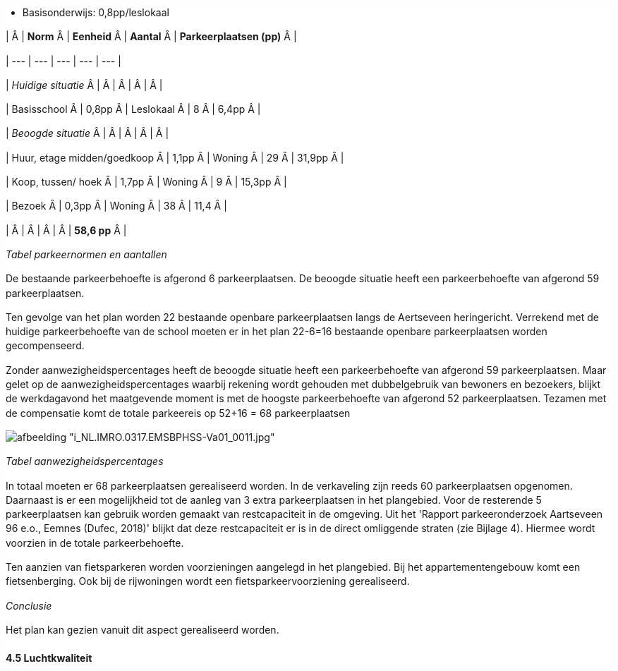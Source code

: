 * Basisonderwijs: 0,8pp/leslokaal

| Â | **Norm**   Â | **Eenheid**   Â | **Aantal**   Â | **Parkeerplaatsen (pp)**   Â |

| --- | --- | --- | --- | --- |

| *Huidige situatie*   Â | Â | Â | Â | Â |

| Basisschool   Â | 0,8pp   Â | Leslokaal   Â | 8   Â | 6,4pp   Â |

| *Beoogde situatie*   Â | Â | Â | Â | Â |

| Huur, etage midden/goedkoop   Â | 1,1pp   Â | Woning   Â | 29   Â | 31,9pp   Â |

| Koop, tussen/ hoek   Â | 1,7pp   Â | Woning   Â | 9   Â | 15,3pp   Â |

| Bezoek   Â | 0,3pp   Â | Woning   Â | 38   Â | 11,4   Â |

| Â | Â | Â | Â | **58,6 pp**   Â |

*Tabel parkeernormen en aantallen*

De bestaande parkeerbehoefte is afgerond 6 parkeerplaatsen. De beoogde situatie heeft een parkeerbehoefte van afgerond 59 parkeerplaatsen.

Ten gevolge van het plan worden 22 bestaande openbare parkeerplaatsen langs de Aertseveen heringericht. Verrekend met de huidige parkeerbehoefte van de school moeten er in het plan 22\-6\=16 bestaande openbare parkeerplaatsen worden gecompenseerd.

Zonder aanwezigheidspercentages heeft de beoogde situatie heeft een parkeerbehoefte van afgerond 59 parkeerplaatsen. Maar gelet op de aanwezigheidspercentages waarbij rekening wordt gehouden met dubbelgebruik van bewoners en bezoekers, blijkt de werkdagavond het maatgevende moment is met de hoogste parkeerbehoefte van afgerond 52 parkeerplaatsen. Tezamen met de compensatie komt de totale parkeereis op 52\+16 \= 68 parkeerplaatsen

![afbeelding "i_NL.IMRO.0317.EMSBPHSS-Va01_0011.jpg"](i_NL.IMRO.0317.EMSBPHSS-Va01_0011.jpg)

*Tabel aanwezigheidspercentages*

In totaal moeten er 68 parkeerplaatsen gerealiseerd worden. In de verkaveling zijn reeds 60 parkeerplaatsen opgenomen. Daarnaast is er een mogelijkheid tot de aanleg van 3 extra parkeerplaatsen in het plangebied. Voor de resterende 5 parkeerplaatsen kan gebruik worden gemaakt van restcapaciteit in de omgeving. Uit het 'Rapport parkeeronderzoek Aartseveen 96 e.o., Eemnes (Dufec, 2018\)' blijkt dat deze restcapaciteit er is in de direct omliggende straten (zie Bijlage 4). Hiermee wordt voorzien in de totale parkeerbehoefte.

Ten aanzien van fietsparkeren worden voorzieningen aangelegd in het plangebied. Bij het appartementengebouw komt een fietsenberging. Ook bij de rijwoningen wordt een fietsparkeervoorziening gerealiseerd.

*Conclusie*

Het plan kan gezien vanuit dit aspect gerealiseerd worden.

#### 4\.5 Luchtkwaliteit
